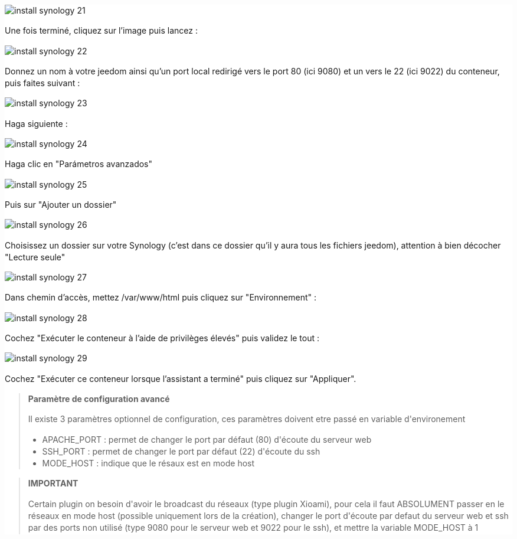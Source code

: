 ![install synology 21](../images/install_synology_21.PNG)

Une fois terminé, cliquez sur l’image puis lancez :

![install synology 22](../images/install_synology_22.PNG)

Donnez un nom à votre jeedom ainsi qu’un port local redirigé vers le
port 80 (ici 9080) et un vers le 22 (ici 9022) du conteneur, puis faites
suivant :

![install synology 23](../images/install_synology_23.PNG)

Haga siguiente :

![install synology 24](../images/install_synology_24.PNG)

Haga clic en "Parámetros avanzados"

![install synology 25](../images/install_synology_25.PNG)

Puis sur "Ajouter un dossier"

![install synology 26](../images/install_synology_26.PNG)

Choisissez un dossier sur votre Synology (c’est dans ce dossier qu’il y
aura tous les fichiers jeedom), attention à bien décocher "Lecture
seule"

![install synology 27](../images/install_synology_27.PNG)

Dans chemin d’accès, mettez /var/www/html puis cliquez sur
"Environnement" :

![install synology 28](../images/install_synology_28.PNG)

Cochez "Exécuter le conteneur à l’aide de privilèges élevés" puis
validez le tout :

![install synology 29](../images/install_synology_29.PNG)

Cochez "Exécuter ce conteneur lorsque l’assistant a terminé" puis
cliquez sur "Appliquer".

> **Paramètre de configuration avancé**
>
> Il existe 3 paramètres optionnel de configuration, ces paramètres doivent etre passé en variable d'environement
> - APACHE_PORT : permet de changer le port par défaut (80) d'écoute du serveur web
> - SSH_PORT : permet de changer le port par défaut (22) d'écoute du ssh
> - MODE_HOST : indique que le résaux est en mode host

> **IMPORTANT**
>
> Certain plugin on besoin d'avoir le broadcast du réseaux (type plugin Xioami), pour cela il faut ABSOLUMENT passer en le réseaux en mode host (possible uniquement lors de la création), changer le port d'écoute par defaut du serveur web et ssh par des ports non utilisé (type 9080 pour le serveur web et 9022 pour le ssh), et mettre la variable MODE_HOST à 1
